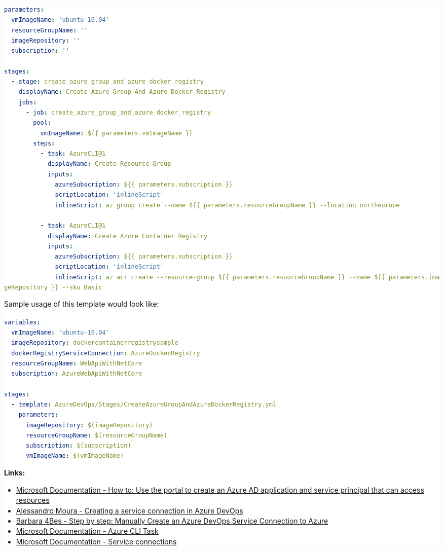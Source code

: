 ```yaml
parameters:
  vmImageName: 'ubuntu-16.04'
  resourceGroupName: ''
  imageRepository: ''
  subscription: ''

stages:
  - stage: create_azure_group_and_azure_docker_registry
    displayName: Create Azure Group And Azure Docker Registry
    jobs:
      - job: create_azure_group_and_azure_docker_registry
        pool:
          vmImageName: ${{ parameters.vmImageName }}
        steps:
          - task: AzureCLI@1
            displayName: Create Resource Group
            inputs:
              azureSubscription: ${{ parameters.subscription }}
              scriptLocation: 'inlineScript'
              inlineScript: az group create --name ${{ parameters.resourceGroupName }} --location northeurope

          - task: AzureCLI@1
            displayName: Create Azure Container Registry
            inputs:
              azureSubscription: ${{ parameters.subscription }}
              scriptLocation: 'inlineScript'
              inlineScript: az acr create --resource-group ${{ parameters.resourceGroupName }} --name ${{ parameters.imageRepository }} --sku Basic
```

Sample usage of this template would look like:

```yaml
variables:
  vmImageName: 'ubuntu-16.04'
  imageRepository: dockercontainerregistrysample
  dockerRegistryServiceConnection: AzureDockerRegistry
  resourceGroupName: WebApiWithNetCore
  subscription: AzureWebApiWithNetCore

stages:
  - template: AzureDevOps/Stages/CreateAzureGroupAndAzureDockerRegistry.yml
    parameters:
      imageRepository: $(imageRepository)
      resourceGroupName: $(resourceGroupName)
      subscription: $(subscription)
      vmImageName: $(vmImageName)
```

**Links:**
- [Microsoft Documentation - How to: Use the portal to create an Azure AD application and service principal that can access resources](https://docs.microsoft.com/en-us/azure/active-directory/develop/howto-create-service-principal-portal)
- [Alessandro Moura - Creating a service connection in Azure DevOps](http://www.alessandromoura.com.br/2020/04/17/creating-a-service-credential-in-azure-devops/)
- [Barbara 4Bes - Step by step: Manually Create an Azure DevOps Service Connection to Azure](https://4bes.nl/2019/07/11/step-by-step-manually-create-an-azure-devops-service-connection-to-azure/)
- [Microsoft Documentation - Azure CLI Task](https://docs.microsoft.com/en-us/azure/devops/pipelines/tasks/deploy/azure-cli?view=azure-devops)
- [Microsoft Documentation - Service connections](https://docs.microsoft.com/en-us/azure/devops/pipelines/library/service-endpoints?view=azure-devops&tabs=yaml#create-new)
